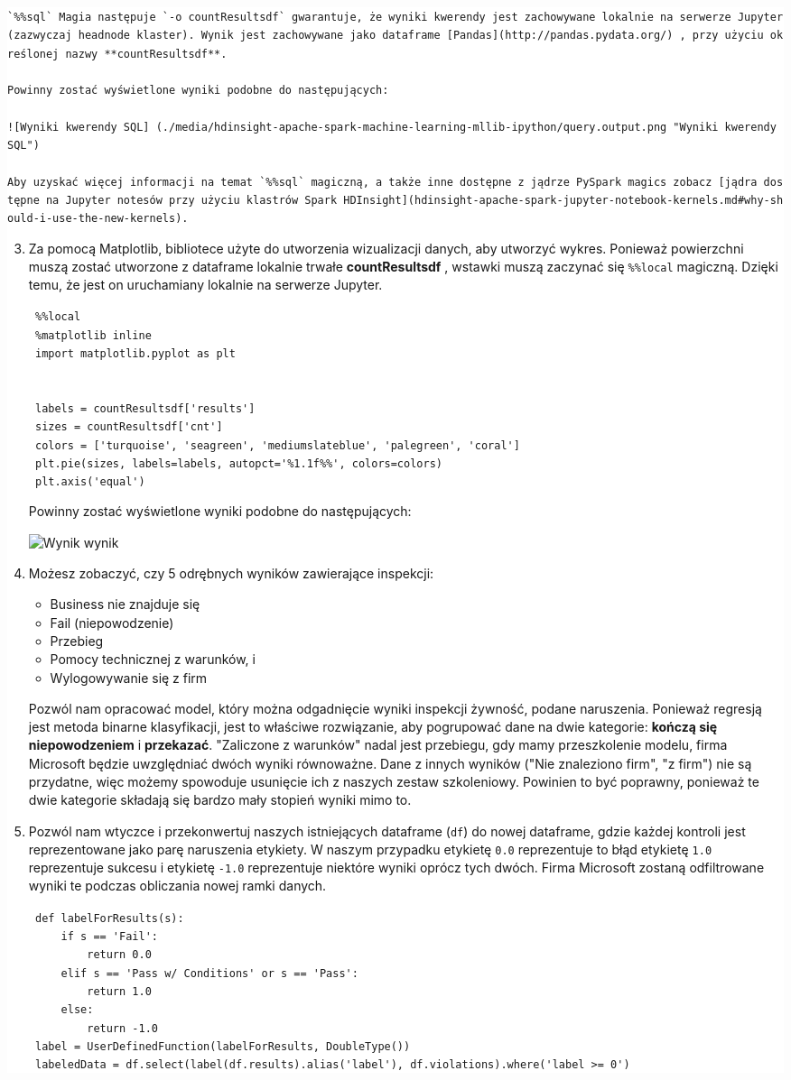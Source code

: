     `%%sql` Magia następuje `-o countResultsdf` gwarantuje, że wyniki kwerendy jest zachowywane lokalnie na serwerze Jupyter (zazwyczaj headnode klaster). Wynik jest zachowywane jako dataframe [Pandas](http://pandas.pydata.org/) , przy użyciu określonej nazwy **countResultsdf**.
    
    Powinny zostać wyświetlone wyniki podobne do następujących:
    
    ![Wyniki kwerendy SQL] (./media/hdinsight-apache-spark-machine-learning-mllib-ipython/query.output.png "Wyniki kwerendy SQL")

    Aby uzyskać więcej informacji na temat `%%sql` magiczną, a także inne dostępne z jądrze PySpark magics zobacz [jądra dostępne na Jupyter notesów przy użyciu klastrów Spark HDInsight](hdinsight-apache-spark-jupyter-notebook-kernels.md#why-should-i-use-the-new-kernels).

3. Za pomocą Matplotlib, bibliotece użyte do utworzenia wizualizacji danych, aby utworzyć wykres. Ponieważ powierzchni muszą zostać utworzone z dataframe lokalnie trwałe **countResultsdf** , wstawki muszą zaczynać się `%%local` magiczną. Dzięki temu, że jest on uruchamiany lokalnie na serwerze Jupyter.

        %%local
        %matplotlib inline
        import matplotlib.pyplot as plt
        
        
        labels = countResultsdf['results']
        sizes = countResultsdf['cnt']
        colors = ['turquoise', 'seagreen', 'mediumslateblue', 'palegreen', 'coral']
        plt.pie(sizes, labels=labels, autopct='%1.1f%%', colors=colors)
        plt.axis('equal')

    Powinny zostać wyświetlone wyniki podobne do następujących:

    ![Wynik wynik](./media/hdinsight-apache-spark-machine-learning-mllib-ipython/output_13_1.png)


4. Możesz zobaczyć, czy 5 odrębnych wyników zawierające inspekcji:
    
    * Business nie znajduje się 
    * Fail (niepowodzenie)
    * Przebieg
    * Pomocy technicznej z warunków, i
    * Wylogowywanie się z firm 

    Pozwól nam opracować model, który można odgadnięcie wyniki inspekcji żywność, podane naruszenia. Ponieważ regresją jest metoda binarne klasyfikacji, jest to właściwe rozwiązanie, aby pogrupować dane na dwie kategorie: **kończą się niepowodzeniem** i **przekazać**. "Zaliczone z warunków" nadal jest przebiegu, gdy mamy przeszkolenie modelu, firma Microsoft będzie uwzględniać dwóch wyniki równoważne. Dane z innych wyników ("Nie znaleziono firm", "z firm") nie są przydatne, więc możemy spowoduje usunięcie ich z naszych zestaw szkoleniowy. Powinien to być poprawny, ponieważ te dwie kategorie składają się bardzo mały stopień wyniki mimo to.

5. Pozwól nam wtyczce i przekonwertuj naszych istniejących dataframe (`df`) do nowej dataframe, gdzie każdej kontroli jest reprezentowane jako parę naruszenia etykiety. W naszym przypadku etykietę `0.0` reprezentuje to błąd etykietę `1.0` reprezentuje sukcesu i etykietę `-1.0` reprezentuje niektóre wyniki oprócz tych dwóch. Firma Microsoft zostaną odfiltrowane wyniki te podczas obliczania nowej ramki danych.


        def labelForResults(s):
            if s == 'Fail':
                return 0.0
            elif s == 'Pass w/ Conditions' or s == 'Pass':
                return 1.0
            else:
                return -1.0
        label = UserDefinedFunction(labelForResults, DoubleType())
        labeledData = df.select(label(df.results).alias('label'), df.violations).where('label >= 0')
